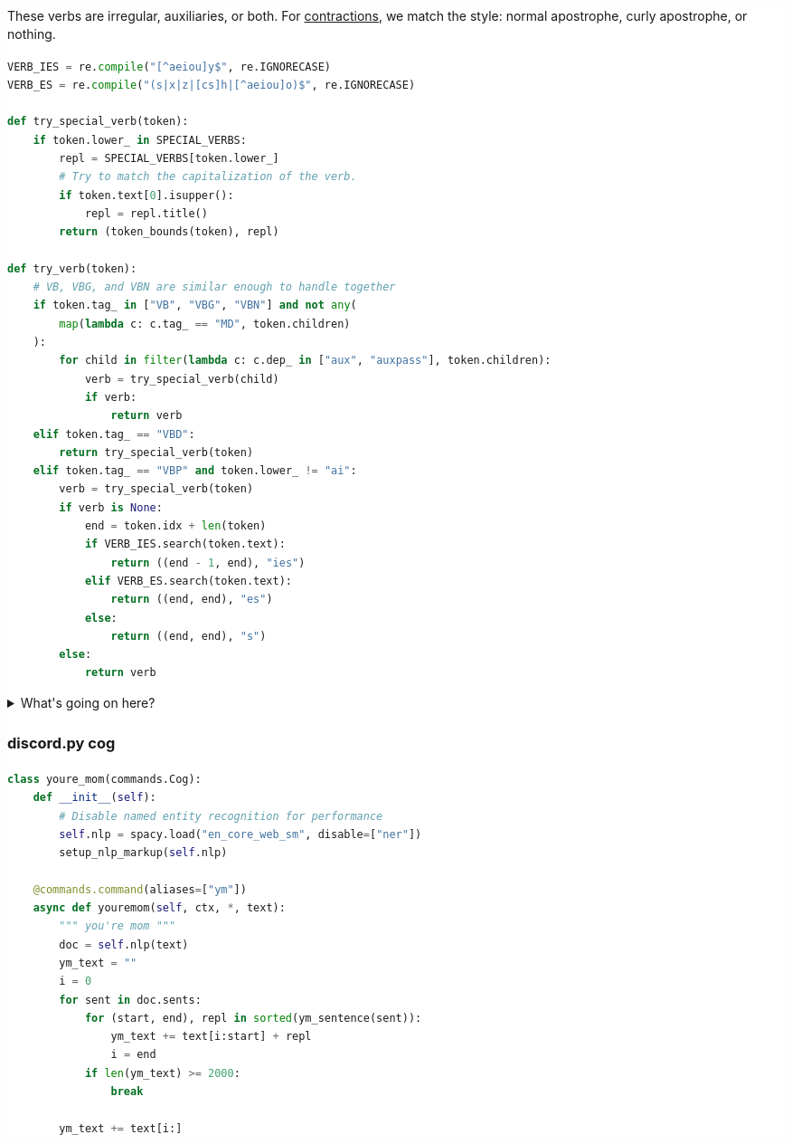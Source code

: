 These verbs are irregular, auxiliaries, or both. For [contractions](https://en.wikipedia.org/wiki/Contraction_(grammar)#English), we match the style: normal apostrophe, curly apostrophe, or nothing.

```python
VERB_IES = re.compile("[^aeiou]y$", re.IGNORECASE)
VERB_ES = re.compile("(s|x|z|[cs]h|[^aeiou]o)$", re.IGNORECASE)

def try_special_verb(token):
    if token.lower_ in SPECIAL_VERBS:
        repl = SPECIAL_VERBS[token.lower_]
        # Try to match the capitalization of the verb.
        if token.text[0].isupper():
            repl = repl.title()
        return (token_bounds(token), repl)

def try_verb(token):
    # VB, VBG, and VBN are similar enough to handle together
    if token.tag_ in ["VB", "VBG", "VBN"] and not any(
        map(lambda c: c.tag_ == "MD", token.children)
    ):
        for child in filter(lambda c: c.dep_ in ["aux", "auxpass"], token.children):
            verb = try_special_verb(child)
            if verb:
                return verb
    elif token.tag_ == "VBD":
        return try_special_verb(token)
    elif token.tag_ == "VBP" and token.lower_ != "ai":
        verb = try_special_verb(token)
        if verb is None:
            end = token.idx + len(token)
            if VERB_IES.search(token.text):
                return ((end - 1, end), "ies")
            elif VERB_ES.search(token.text):
                return ((end, end), "es")
            else:
                return ((end, end), "s")
        else:
            return verb
```

<details><summary>What's going on here?</summary></details>

### discord.py cog

```python
class youre_mom(commands.Cog):
    def __init__(self):
        # Disable named entity recognition for performance
        self.nlp = spacy.load("en_core_web_sm", disable=["ner"])
        setup_nlp_markup(self.nlp)

    @commands.command(aliases=["ym"])
    async def youremom(self, ctx, *, text):
        """ you're mom """
        doc = self.nlp(text)
        ym_text = ""
        i = 0
        for sent in doc.sents:
            for (start, end), repl in sorted(ym_sentence(sent)):
                ym_text += text[i:start] + repl
                i = end
            if len(ym_text) >= 2000:
                break

        ym_text += text[i:]
```